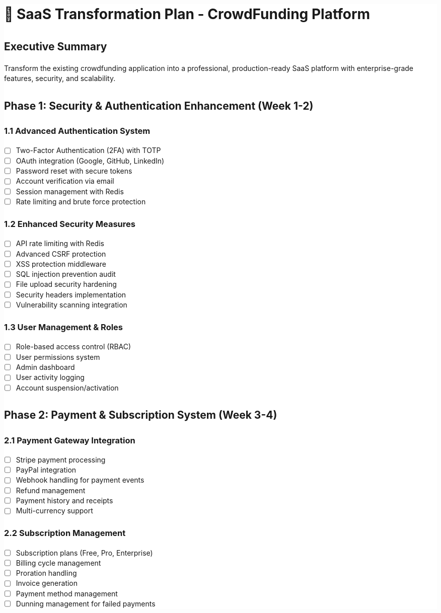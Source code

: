 # 🚀 SaaS Transformation Plan - CrowdFunding Platform

## Executive Summary
Transform the existing crowdfunding application into a professional, production-ready SaaS platform with enterprise-grade features, security, and scalability.

## Phase 1: Security & Authentication Enhancement (Week 1-2)

### 1.1 Advanced Authentication System
- [ ] Two-Factor Authentication (2FA) with TOTP
- [ ] OAuth integration (Google, GitHub, LinkedIn)
- [ ] Password reset with secure tokens
- [ ] Account verification via email
- [ ] Session management with Redis
- [ ] Rate limiting and brute force protection

### 1.2 Enhanced Security Measures
- [ ] API rate limiting with Redis
- [ ] Advanced CSRF protection
- [ ] XSS protection middleware
- [ ] SQL injection prevention audit
- [ ] File upload security hardening
- [ ] Security headers implementation
- [ ] Vulnerability scanning integration

### 1.3 User Management & Roles
- [ ] Role-based access control (RBAC)
- [ ] User permissions system
- [ ] Admin dashboard
- [ ] User activity logging
- [ ] Account suspension/activation

## Phase 2: Payment & Subscription System (Week 3-4)

### 2.1 Payment Gateway Integration
- [ ] Stripe payment processing
- [ ] PayPal integration
- [ ] Webhook handling for payment events
- [ ] Refund management
- [ ] Payment history and receipts
- [ ] Multi-currency support

### 2.2 Subscription Management
- [ ] Subscription plans (Free, Pro, Enterprise)
- [ ] Billing cycle management
- [ ] Proration handling
- [ ] Invoice generation
- [ ] Payment method management
- [ ] Dunning management for failed payments
